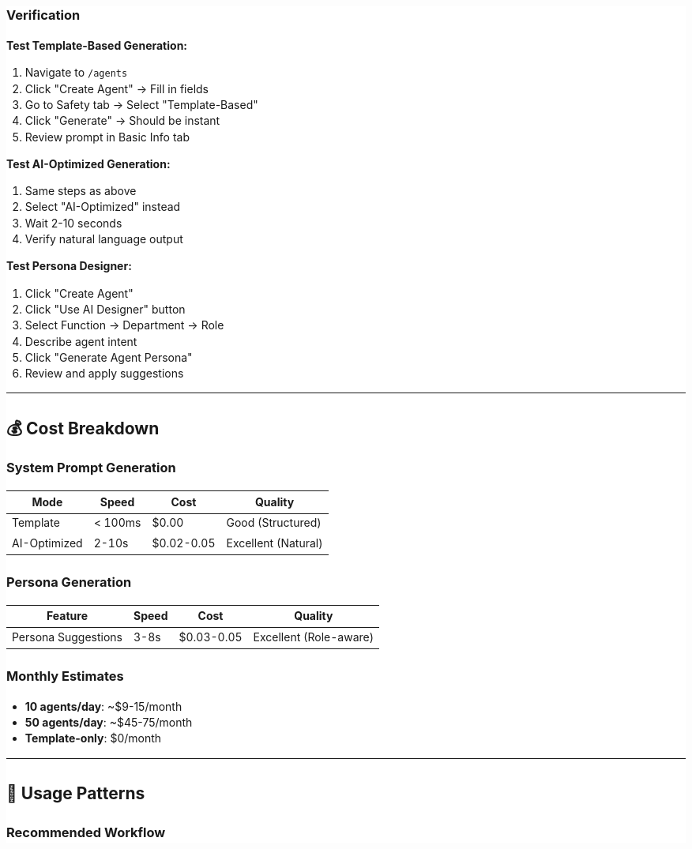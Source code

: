 ### Verification

**Test Template-Based Generation:**
1. Navigate to `/agents`
2. Click "Create Agent" → Fill in fields
3. Go to Safety tab → Select "Template-Based"
4. Click "Generate" → Should be instant
5. Review prompt in Basic Info tab

**Test AI-Optimized Generation:**
1. Same steps as above
2. Select "AI-Optimized" instead
3. Wait 2-10 seconds
4. Verify natural language output

**Test Persona Designer:**
1. Click "Create Agent"
2. Click "Use AI Designer" button
3. Select Function → Department → Role
4. Describe agent intent
5. Click "Generate Agent Persona"
6. Review and apply suggestions

---

## 💰 Cost Breakdown

### System Prompt Generation
| Mode | Speed | Cost | Quality |
|------|-------|------|---------|
| Template | < 100ms | $0.00 | Good (Structured) |
| AI-Optimized | 2-10s | $0.02-0.05 | Excellent (Natural) |

### Persona Generation
| Feature | Speed | Cost | Quality |
|---------|-------|------|---------|
| Persona Suggestions | 3-8s | $0.03-0.05 | Excellent (Role-aware) |

### Monthly Estimates
- **10 agents/day**: ~$9-15/month
- **50 agents/day**: ~$45-75/month
- **Template-only**: $0/month

---

## 🎯 Usage Patterns

### Recommended Workflow
